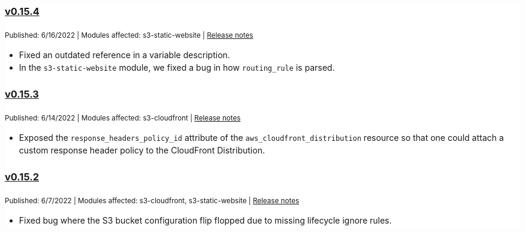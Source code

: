 
### [v0.15.4](https://github.com/gruntwork-io/terraform-aws-static-assets/releases/tag/v0.15.4)

<p style={{marginTop: "-20px", marginBottom: "10px"}}>
  <small>Published: 6/16/2022 | Modules affected: s3-static-website | <a href="https://github.com/gruntwork-io/terraform-aws-static-assets/releases/tag/v0.15.4">Release notes</a></small>
</p>

<div style={{"overflow":"hidden","textOverflow":"ellipsis","display":"-webkit-box","WebkitLineClamp":10,"lineClamp":10,"WebkitBoxOrient":"vertical"}}>

  

- Fixed an outdated reference in a variable description.
- In the `s3-static-website` module, we fixed a bug in how `routing_rule` is parsed.




</div>


### [v0.15.3](https://github.com/gruntwork-io/terraform-aws-static-assets/releases/tag/v0.15.3)

<p style={{marginTop: "-20px", marginBottom: "10px"}}>
  <small>Published: 6/14/2022 | Modules affected: s3-cloudfront | <a href="https://github.com/gruntwork-io/terraform-aws-static-assets/releases/tag/v0.15.3">Release notes</a></small>
</p>

<div style={{"overflow":"hidden","textOverflow":"ellipsis","display":"-webkit-box","WebkitLineClamp":10,"lineClamp":10,"WebkitBoxOrient":"vertical"}}>

  

- Exposed  the `response_headers_policy_id` attribute of the `aws_cloudfront_distribution` resource so that one could attach a custom response header policy to the CloudFront Distribution.




</div>


### [v0.15.2](https://github.com/gruntwork-io/terraform-aws-static-assets/releases/tag/v0.15.2)

<p style={{marginTop: "-20px", marginBottom: "10px"}}>
  <small>Published: 6/7/2022 | Modules affected: s3-cloudfront, s3-static-website | <a href="https://github.com/gruntwork-io/terraform-aws-static-assets/releases/tag/v0.15.2">Release notes</a></small>
</p>

<div style={{"overflow":"hidden","textOverflow":"ellipsis","display":"-webkit-box","WebkitLineClamp":10,"lineClamp":10,"WebkitBoxOrient":"vertical"}}>

  

- Fixed bug where the S3 bucket configuration flip flopped due to missing lifecycle ignore rules.



